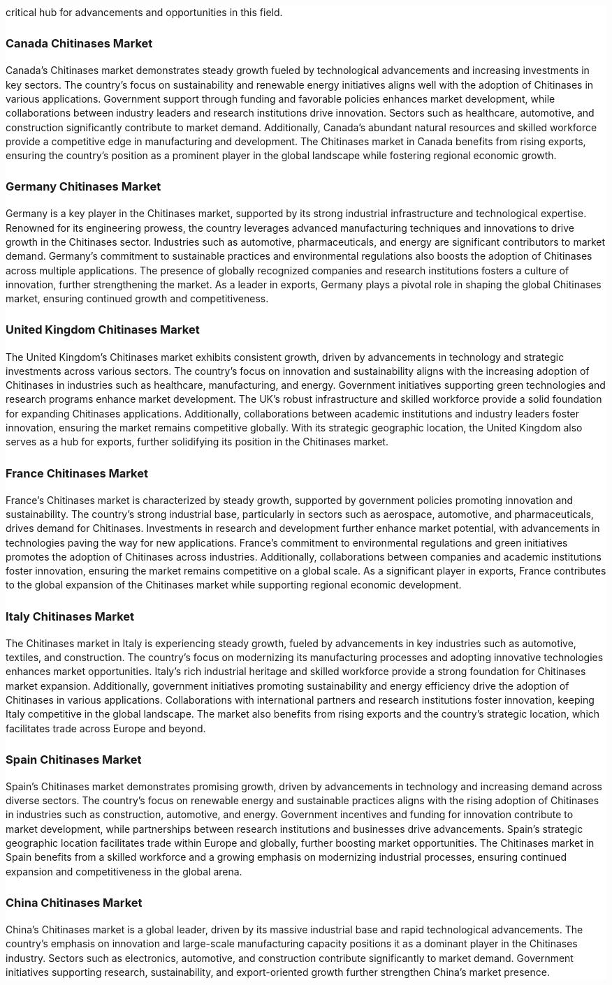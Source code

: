 critical hub for advancements and opportunities in this field.</p><h3>Canada Chitinases Market</h3><p>Canada&rsquo;s Chitinases market demonstrates steady growth fueled by technological advancements and increasing investments in key sectors. The country&rsquo;s focus on sustainability and renewable energy initiatives aligns well with the adoption of Chitinases in various applications. Government support through funding and favorable policies enhances market development, while collaborations between industry leaders and research institutions drive innovation. Sectors such as healthcare, automotive, and construction significantly contribute to market demand. Additionally, Canada&rsquo;s abundant natural resources and skilled workforce provide a competitive edge in manufacturing and development. The Chitinases market in Canada benefits from rising exports, ensuring the country&rsquo;s position as a prominent player in the global landscape while fostering regional economic growth.</p><h3>Germany Chitinases Market</h3><p>Germany is a key player in the Chitinases market, supported by its strong industrial infrastructure and technological expertise. Renowned for its engineering prowess, the country leverages advanced manufacturing techniques and innovations to drive growth in the Chitinases sector. Industries such as automotive, pharmaceuticals, and energy are significant contributors to market demand. Germany&rsquo;s commitment to sustainable practices and environmental regulations also boosts the adoption of Chitinases across multiple applications. The presence of globally recognized companies and research institutions fosters a culture of innovation, further strengthening the market. As a leader in exports, Germany plays a pivotal role in shaping the global Chitinases market, ensuring continued growth and competitiveness.</p><h3>United Kingdom Chitinases Market</h3><p>The United Kingdom&rsquo;s Chitinases market exhibits consistent growth, driven by advancements in technology and strategic investments across various sectors. The country&rsquo;s focus on innovation and sustainability aligns with the increasing adoption of Chitinases in industries such as healthcare, manufacturing, and energy. Government initiatives supporting green technologies and research programs enhance market development. The UK&rsquo;s robust infrastructure and skilled workforce provide a solid foundation for expanding Chitinases applications. Additionally, collaborations between academic institutions and industry leaders foster innovation, ensuring the market remains competitive globally. With its strategic geographic location, the United Kingdom also serves as a hub for exports, further solidifying its position in the Chitinases market.</p><h3>France Chitinases Market</h3><p>France&rsquo;s Chitinases market is characterized by steady growth, supported by government policies promoting innovation and sustainability. The country&rsquo;s strong industrial base, particularly in sectors such as aerospace, automotive, and pharmaceuticals, drives demand for Chitinases. Investments in research and development further enhance market potential, with advancements in technologies paving the way for new applications. France&rsquo;s commitment to environmental regulations and green initiatives promotes the adoption of Chitinases across industries. Additionally, collaborations between companies and academic institutions foster innovation, ensuring the market remains competitive on a global scale. As a significant player in exports, France contributes to the global expansion of the Chitinases market while supporting regional economic development.</p><h3>Italy Chitinases Market</h3><p>The Chitinases market in Italy is experiencing steady growth, fueled by advancements in key industries such as automotive, textiles, and construction. The country&rsquo;s focus on modernizing its manufacturing processes and adopting innovative technologies enhances market opportunities. Italy&rsquo;s rich industrial heritage and skilled workforce provide a strong foundation for Chitinases market expansion. Additionally, government initiatives promoting sustainability and energy efficiency drive the adoption of Chitinases in various applications. Collaborations with international partners and research institutions foster innovation, keeping Italy competitive in the global landscape. The market also benefits from rising exports and the country&rsquo;s strategic location, which facilitates trade across Europe and beyond.</p><h3>Spain Chitinases Market</h3><p>Spain&rsquo;s Chitinases market demonstrates promising growth, driven by advancements in technology and increasing demand across diverse sectors. The country&rsquo;s focus on renewable energy and sustainable practices aligns with the rising adoption of Chitinases in industries such as construction, automotive, and energy. Government incentives and funding for innovation contribute to market development, while partnerships between research institutions and businesses drive advancements. Spain&rsquo;s strategic geographic location facilitates trade within Europe and globally, further boosting market opportunities. The Chitinases market in Spain benefits from a skilled workforce and a growing emphasis on modernizing industrial processes, ensuring continued expansion and competitiveness in the global arena.</p><h3>China Chitinases Market</h3><p>China&rsquo;s Chitinases market is a global leader, driven by its massive industrial base and rapid technological advancements. The country&rsquo;s emphasis on innovation and large-scale manufacturing capacity positions it as a dominant player in the Chitinases industry. Sectors such as electronics, automotive, and construction contribute significantly to market demand. Government initiatives supporting research, sustainability, and export-oriented growth further strengthen China&rsquo;s market presence.